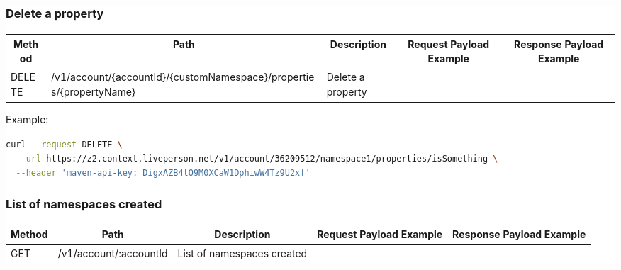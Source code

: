 ### Delete a property

<table>
    <thead>
        <tr>
            <th>Method</th>
            <th>Path</th>
            <th>Description</th>
            <th>Request Payload Example</th>
            <th>Response Payload Example</th>
        </tr>
    </thead>
    <tbody>
        <tr>
            <td>DELETE</td>
            <td>/v1/account/{accountId}/{customNamespace}/properties/{propertyName}</td>
            <td>Delete a property</td>
            <td>
            </td>
            <td>
            </td>
        </tr>
    </tbody>
</table>

Example:

```bash
curl --request DELETE \
  --url https://z2.context.liveperson.net/v1/account/36209512/namespace1/properties/isSomething \
  --header 'maven-api-key: DigxAZB4lO9M0XCaW1DphiwW4Tz9U2xf'

```

### List of namespaces created

<table>
    <thead>
        <tr>
            <th>Method</th>
            <th>Path</th>
            <th>Description</th>
            <th>Request Payload Example</th>
            <th>Response Payload Example</th>
        </tr>
    </thead>
    <tbody>
        <tr>
            <td>GET</td>
            <td>/v1/account/:accountId</td>
            <td>List of namespaces created</td>
            <td></td>
            <td></td>
        </tr>
    </tbody>
</table>
